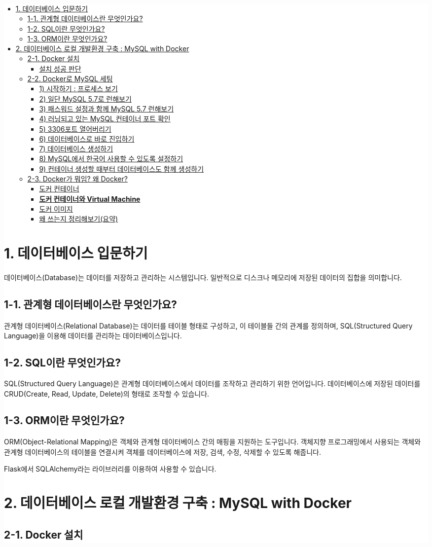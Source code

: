 
- [1. 데이터베이스 입문하기](#1-데이터베이스-입문하기)
  * [1-1. 관계형 데이터베이스란 무엇인가요?](#1-1---)
  * [1-2. SQL이란 무엇인가요?](#1-2-sql-)
  * [1-3. ORM이란 무엇인가요?](#1-3-orm-)
- [2. 데이터베이스 로컬 개발환경 구축 : MySQL with Docker](#2-데이터베이스-로컬-개발환경-구축--mysql-with-docker)
  * [2-1. Docker 설치](#2-1-docker-설치)
    + [설치 성공 판단](#--)
  * [2-2. Docker로 MySQL 세팅](#2-2-docker로-mysql-세팅)
    + [1) 시작하기 : 프로세스 보기](#1----)
    + [2) 일단 MySQL 5.7로 런해보기](#2--mysql-57-)
    + [3) 패스워드 설정과 함께  MySQL 5.7 런해보기](#3-----mysql-57-)
    + [4) 러닝되고 있는 MySQL 컨테이너 포트 확인](#4---mysql---)
    + [5) 3306포트 열어버리기](#5-3306-)
    + [6) 데이터베이스로 바로 진입하기](#6---)
    + [7) 데이터베이스 생성하기](#7--)
    + [8) MySQL에서 한국어 사용할 수 있도록 설정하기](#8-mysql-----)
    + [9) 컨테이너 생성할 때부터 데이터베이스도 함께 생성하기](#9------)
  * [2-3. Docker가 뭐임? 왜 Docker?](#2-3-docker가-뭐임-왜-docker)
    + [도커 컨테이너](#-)
    + [**도커 컨테이너와 Virtual Machine**](#--virtual-machine)
    + [도커 이미지](#--1)
    + [왜 쓰는지 정리해보기(요약)](#---1)


# 1. 데이터베이스 입문하기

데이터베이스(Database)는 데이터를 저장하고 관리하는 시스템입니다. 일반적으로 디스크나 메모리에 저장된 데이터의 집합을 의미합니다.

## 1-1. 관계형 데이터베이스란 무엇인가요?

관계형 데이터베이스(Relational Database)는 데이터를 테이블 형태로 구성하고, 이 테이블들 간의 관계를 정의하며, SQL(Structured Query Language)을 이용해 데이터를 관리하는 데이터베이스입니다.

## 1-2. SQL이란 무엇인가요?

SQL(Structured Query Language)은 관계형 데이터베이스에서 데이터를 조작하고 관리하기 위한 언어입니다. 데이터베이스에 저장된 데이터를 CRUD(Create, Read, Update, Delete)의 형태로 조작할 수 있습니다.

## 1-3. ORM이란 무엇인가요?

ORM(Object-Relational Mapping)은 객체와 관계형 데이터베이스 간의 매핑을 지원하는 도구입니다. 객체지향 프로그래밍에서 사용되는 객체와 관계형 데이터베이스의 테이블을 연결시켜 객체를 데이터베이스에 저장, 검색, 수정, 삭제할 수 있도록 해줍니다.

Flask에서 SQLAlchemy라는 라이브러리를 이용하여 사용할 수 있습니다.

# 2. 데이터베이스 로컬 개발환경 구축 : MySQL with Docker

## 2-1. Docker 설치
